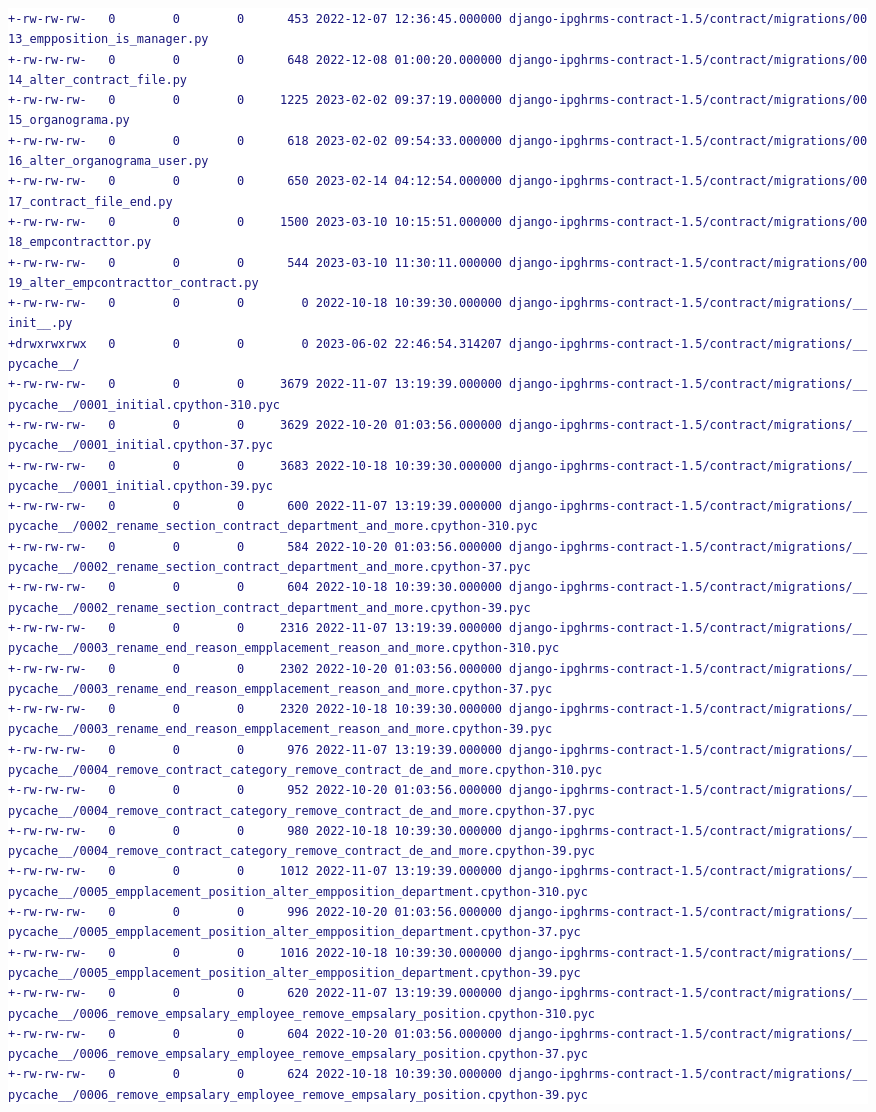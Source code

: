 ```diff
+-rw-rw-rw-   0        0        0      453 2022-12-07 12:36:45.000000 django-ipghrms-contract-1.5/contract/migrations/0013_empposition_is_manager.py
+-rw-rw-rw-   0        0        0      648 2022-12-08 01:00:20.000000 django-ipghrms-contract-1.5/contract/migrations/0014_alter_contract_file.py
+-rw-rw-rw-   0        0        0     1225 2023-02-02 09:37:19.000000 django-ipghrms-contract-1.5/contract/migrations/0015_organograma.py
+-rw-rw-rw-   0        0        0      618 2023-02-02 09:54:33.000000 django-ipghrms-contract-1.5/contract/migrations/0016_alter_organograma_user.py
+-rw-rw-rw-   0        0        0      650 2023-02-14 04:12:54.000000 django-ipghrms-contract-1.5/contract/migrations/0017_contract_file_end.py
+-rw-rw-rw-   0        0        0     1500 2023-03-10 10:15:51.000000 django-ipghrms-contract-1.5/contract/migrations/0018_empcontracttor.py
+-rw-rw-rw-   0        0        0      544 2023-03-10 11:30:11.000000 django-ipghrms-contract-1.5/contract/migrations/0019_alter_empcontracttor_contract.py
+-rw-rw-rw-   0        0        0        0 2022-10-18 10:39:30.000000 django-ipghrms-contract-1.5/contract/migrations/__init__.py
+drwxrwxrwx   0        0        0        0 2023-06-02 22:46:54.314207 django-ipghrms-contract-1.5/contract/migrations/__pycache__/
+-rw-rw-rw-   0        0        0     3679 2022-11-07 13:19:39.000000 django-ipghrms-contract-1.5/contract/migrations/__pycache__/0001_initial.cpython-310.pyc
+-rw-rw-rw-   0        0        0     3629 2022-10-20 01:03:56.000000 django-ipghrms-contract-1.5/contract/migrations/__pycache__/0001_initial.cpython-37.pyc
+-rw-rw-rw-   0        0        0     3683 2022-10-18 10:39:30.000000 django-ipghrms-contract-1.5/contract/migrations/__pycache__/0001_initial.cpython-39.pyc
+-rw-rw-rw-   0        0        0      600 2022-11-07 13:19:39.000000 django-ipghrms-contract-1.5/contract/migrations/__pycache__/0002_rename_section_contract_department_and_more.cpython-310.pyc
+-rw-rw-rw-   0        0        0      584 2022-10-20 01:03:56.000000 django-ipghrms-contract-1.5/contract/migrations/__pycache__/0002_rename_section_contract_department_and_more.cpython-37.pyc
+-rw-rw-rw-   0        0        0      604 2022-10-18 10:39:30.000000 django-ipghrms-contract-1.5/contract/migrations/__pycache__/0002_rename_section_contract_department_and_more.cpython-39.pyc
+-rw-rw-rw-   0        0        0     2316 2022-11-07 13:19:39.000000 django-ipghrms-contract-1.5/contract/migrations/__pycache__/0003_rename_end_reason_empplacement_reason_and_more.cpython-310.pyc
+-rw-rw-rw-   0        0        0     2302 2022-10-20 01:03:56.000000 django-ipghrms-contract-1.5/contract/migrations/__pycache__/0003_rename_end_reason_empplacement_reason_and_more.cpython-37.pyc
+-rw-rw-rw-   0        0        0     2320 2022-10-18 10:39:30.000000 django-ipghrms-contract-1.5/contract/migrations/__pycache__/0003_rename_end_reason_empplacement_reason_and_more.cpython-39.pyc
+-rw-rw-rw-   0        0        0      976 2022-11-07 13:19:39.000000 django-ipghrms-contract-1.5/contract/migrations/__pycache__/0004_remove_contract_category_remove_contract_de_and_more.cpython-310.pyc
+-rw-rw-rw-   0        0        0      952 2022-10-20 01:03:56.000000 django-ipghrms-contract-1.5/contract/migrations/__pycache__/0004_remove_contract_category_remove_contract_de_and_more.cpython-37.pyc
+-rw-rw-rw-   0        0        0      980 2022-10-18 10:39:30.000000 django-ipghrms-contract-1.5/contract/migrations/__pycache__/0004_remove_contract_category_remove_contract_de_and_more.cpython-39.pyc
+-rw-rw-rw-   0        0        0     1012 2022-11-07 13:19:39.000000 django-ipghrms-contract-1.5/contract/migrations/__pycache__/0005_empplacement_position_alter_empposition_department.cpython-310.pyc
+-rw-rw-rw-   0        0        0      996 2022-10-20 01:03:56.000000 django-ipghrms-contract-1.5/contract/migrations/__pycache__/0005_empplacement_position_alter_empposition_department.cpython-37.pyc
+-rw-rw-rw-   0        0        0     1016 2022-10-18 10:39:30.000000 django-ipghrms-contract-1.5/contract/migrations/__pycache__/0005_empplacement_position_alter_empposition_department.cpython-39.pyc
+-rw-rw-rw-   0        0        0      620 2022-11-07 13:19:39.000000 django-ipghrms-contract-1.5/contract/migrations/__pycache__/0006_remove_empsalary_employee_remove_empsalary_position.cpython-310.pyc
+-rw-rw-rw-   0        0        0      604 2022-10-20 01:03:56.000000 django-ipghrms-contract-1.5/contract/migrations/__pycache__/0006_remove_empsalary_employee_remove_empsalary_position.cpython-37.pyc
+-rw-rw-rw-   0        0        0      624 2022-10-18 10:39:30.000000 django-ipghrms-contract-1.5/contract/migrations/__pycache__/0006_remove_empsalary_employee_remove_empsalary_position.cpython-39.pyc
```